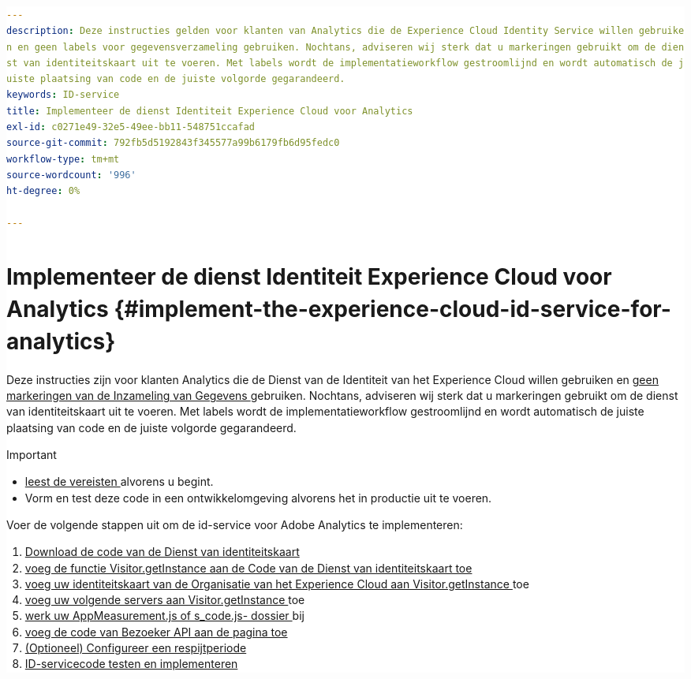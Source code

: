 ```yaml
---
description: Deze instructies gelden voor klanten van Analytics die de Experience Cloud Identity Service willen gebruiken en geen labels voor gegevensverzameling gebruiken. Nochtans, adviseren wij sterk dat u markeringen gebruikt om de dienst van identiteitskaart uit te voeren. Met labels wordt de implementatieworkflow gestroomlijnd en wordt automatisch de juiste plaatsing van code en de juiste volgorde gegarandeerd.
keywords: ID-service
title: Implementeer de dienst Identiteit Experience Cloud voor Analytics
exl-id: c0271e49-32e5-49ee-bb11-548751ccafad
source-git-commit: 792fb5d5192843f345577a99b6179fb6d95fedc0
workflow-type: tm+mt
source-wordcount: '996'
ht-degree: 0%

---
```


# Implementeer de dienst Identiteit Experience Cloud voor Analytics {#implement-the-experience-cloud-id-service-for-analytics}

Deze instructies zijn voor klanten Analytics die de Dienst van de Identiteit van het Experience Cloud willen gebruiken en [ geen markeringen van de Inzameling van Gegevens ](https://experienceleague.adobe.com/docs/experience-platform/tags/home.html?lang=nl-NL) gebruiken. Nochtans, adviseren wij sterk dat u markeringen gebruikt om de dienst van identiteitskaart uit te voeren. Met labels wordt de implementatieworkflow gestroomlijnd en wordt automatisch de juiste plaatsing van code en de juiste volgorde gegarandeerd.

>[!IMPORTANT]
>
>* [ leest de vereisten ](../reference/requirements.md) alvorens u begint.
>* Vorm en test deze code in een ontwikkelomgeving alvorens het in productie uit te voeren.

Voer de volgende stappen uit om de id-service voor Adobe Analytics te implementeren:

1. [ Download de code van de Dienst van identiteitskaart ](../implementation-guides/setup-analytics.md#section-ead9403a6b7e45b887f9ac959ef89f7f)
1. [ voeg de functie Visitor.getInstance aan de Code van de Dienst van identiteitskaart toe ](../implementation-guides/setup-analytics.md#section-6053a6b7c16c466a9f9fdbf9cb9db3df)
1. [ voeg uw identiteitskaart van de Organisatie van het Experience Cloud aan Visitor.getInstance ](../implementation-guides/setup-analytics.md#section-7b8a6e76dc124d0e9ab1ce96ab2ffb0e) toe
1. [ voeg uw volgende servers aan Visitor.getInstance ](../implementation-guides/setup-analytics.md#section-70ec9ebff47940d8ab520be5ec4728c5) toe
1. [ werk uw AppMeasurement.js of s_code.js- dossier ](../implementation-guides/setup-analytics.md#section-b53113aea1bd4de896e0e4e9a7edee19) bij
1. [ voeg de code van Bezoeker API aan de pagina toe ](../implementation-guides/setup-analytics.md#section-d46d6aa324c842f2931d901e38d6db1d)
1. [ (Optioneel) Configureer een respijtperiode ](../implementation-guides/setup-analytics.md#section-7bbb2f72c26e4abeb8881e18366797a3)
1. [ID-servicecode testen en implementeren](../implementation-guides/setup-analytics.md#section-e9c1764ac21a4ec5be1ff338c0e2e01b)

